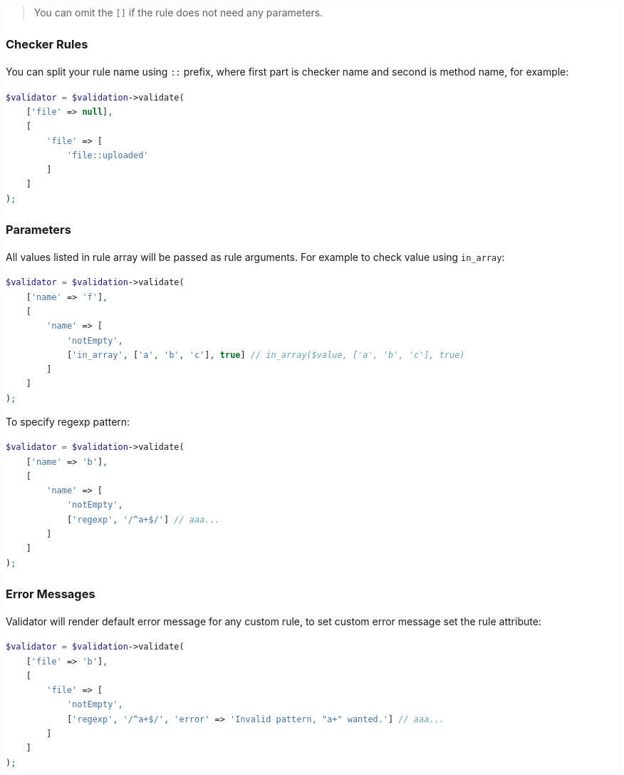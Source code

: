 > You can omit the `[]` if the rule does not need any parameters.

### Checker Rules

You can split your rule name using `::` prefix, where first part is checker name and second is method name, for example:

```php
$validator = $validation->validate(
    ['file' => null],
    [
        'file' => [
            'file::uploaded'
        ]
    ]
);
```

### Parameters

All values listed in rule array will be passed as rule arguments. For example to check value using `in_array`:

```php
$validator = $validation->validate(
    ['name' => 'f'],
    [
        'name' => [
            'notEmpty',
            ['in_array', ['a', 'b', 'c'], true] // in_array($value, ['a', 'b', 'c'], true)
        ]
    ]
);
```

To specify regexp pattern:

```php
$validator = $validation->validate(
    ['name' => 'b'],
    [
        'name' => [
            'notEmpty',
            ['regexp', '/^a+$/'] // aaa...
        ]
    ]
);
```

### Error Messages

Validator will render default error message for any custom rule, to set custom error message set the rule attribute:

```php
$validator = $validation->validate(
    ['file' => 'b'],
    [
        'file' => [
            'notEmpty',
            ['regexp', '/^a+$/', 'error' => 'Invalid pattern, "a+" wanted.'] // aaa...
        ]
    ]
);
```
